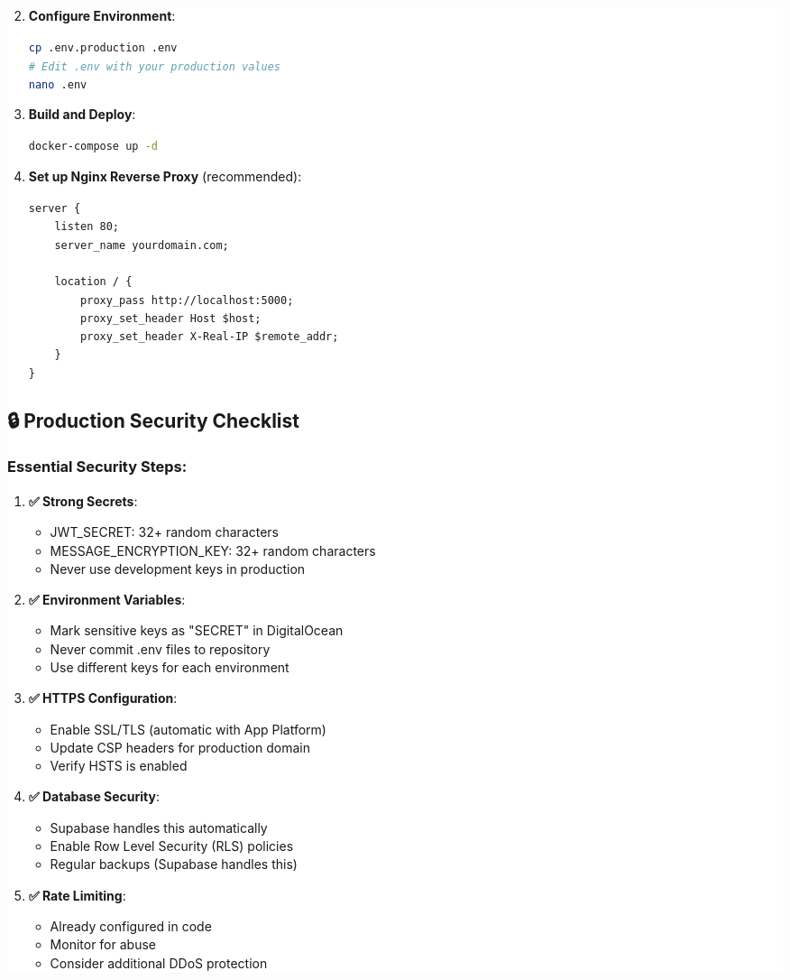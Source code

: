 2. **Configure Environment**:
   ```bash
   cp .env.production .env
   # Edit .env with your production values
   nano .env
   ```

3. **Build and Deploy**:
   ```bash
   docker-compose up -d
   ```

4. **Set up Nginx Reverse Proxy** (recommended):
   ```nginx
   server {
       listen 80;
       server_name yourdomain.com;
       
       location / {
           proxy_pass http://localhost:5000;
           proxy_set_header Host $host;
           proxy_set_header X-Real-IP $remote_addr;
       }
   }
   ```

## 🔒 Production Security Checklist

### Essential Security Steps:

1. **✅ Strong Secrets**:
   - JWT_SECRET: 32+ random characters
   - MESSAGE_ENCRYPTION_KEY: 32+ random characters
   - Never use development keys in production

2. **✅ Environment Variables**:
   - Mark sensitive keys as "SECRET" in DigitalOcean
   - Never commit .env files to repository
   - Use different keys for each environment

3. **✅ HTTPS Configuration**:
   - Enable SSL/TLS (automatic with App Platform)
   - Update CSP headers for production domain
   - Verify HSTS is enabled

4. **✅ Database Security**:
   - Supabase handles this automatically
   - Enable Row Level Security (RLS) policies
   - Regular backups (Supabase handles this)

5. **✅ Rate Limiting**:
   - Already configured in code
   - Monitor for abuse
   - Consider additional DDoS protection
